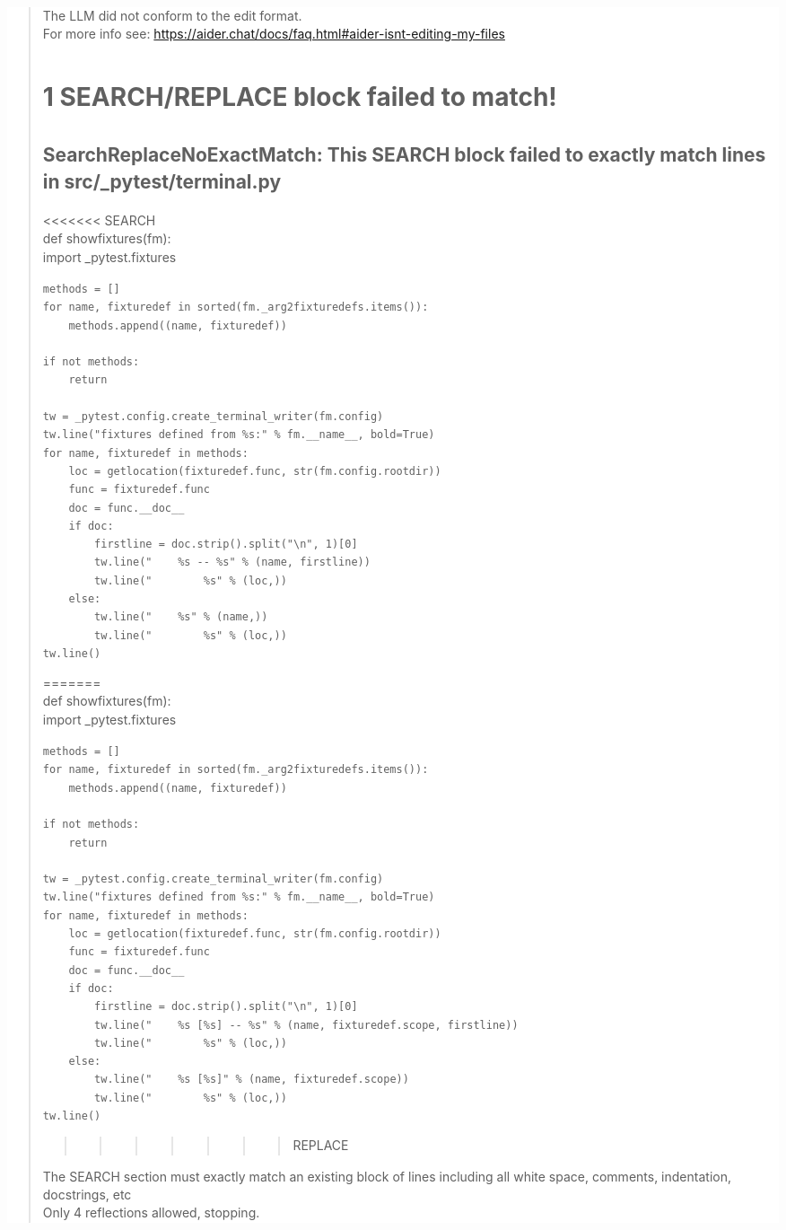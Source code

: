 > The LLM did not conform to the edit format.  
> For more info see: https://aider.chat/docs/faq.html#aider-isnt-editing-my-files  
> # 1 SEARCH/REPLACE block failed to match!  
>   
> ## SearchReplaceNoExactMatch: This SEARCH block failed to exactly match lines in src/_pytest/terminal.py  
> <<<<<<< SEARCH  
> def showfixtures(fm):  
>     import _pytest.fixtures  
>   
>     methods = []  
>     for name, fixturedef in sorted(fm._arg2fixturedefs.items()):  
>         methods.append((name, fixturedef))  
>   
>     if not methods:  
>         return  
>   
>     tw = _pytest.config.create_terminal_writer(fm.config)  
>     tw.line("fixtures defined from %s:" % fm.__name__, bold=True)  
>     for name, fixturedef in methods:  
>         loc = getlocation(fixturedef.func, str(fm.config.rootdir))  
>         func = fixturedef.func  
>         doc = func.__doc__  
>         if doc:  
>             firstline = doc.strip().split("\n", 1)[0]  
>             tw.line("    %s -- %s" % (name, firstline))  
>             tw.line("        %s" % (loc,))  
>         else:  
>             tw.line("    %s" % (name,))  
>             tw.line("        %s" % (loc,))  
>     tw.line()  
> =======  
> def showfixtures(fm):  
>     import _pytest.fixtures  
>   
>     methods = []  
>     for name, fixturedef in sorted(fm._arg2fixturedefs.items()):  
>         methods.append((name, fixturedef))  
>   
>     if not methods:  
>         return  
>   
>     tw = _pytest.config.create_terminal_writer(fm.config)  
>     tw.line("fixtures defined from %s:" % fm.__name__, bold=True)  
>     for name, fixturedef in methods:  
>         loc = getlocation(fixturedef.func, str(fm.config.rootdir))  
>         func = fixturedef.func  
>         doc = func.__doc__  
>         if doc:  
>             firstline = doc.strip().split("\n", 1)[0]  
>             tw.line("    %s [%s] -- %s" % (name, fixturedef.scope, firstline))  
>             tw.line("        %s" % (loc,))  
>         else:  
>             tw.line("    %s [%s]" % (name, fixturedef.scope))  
>             tw.line("        %s" % (loc,))  
>     tw.line()  
> >>>>>>> REPLACE  
>   
> The SEARCH section must exactly match an existing block of lines including all white space, comments, indentation, docstrings, etc  
> Only 4 reflections allowed, stopping.  
